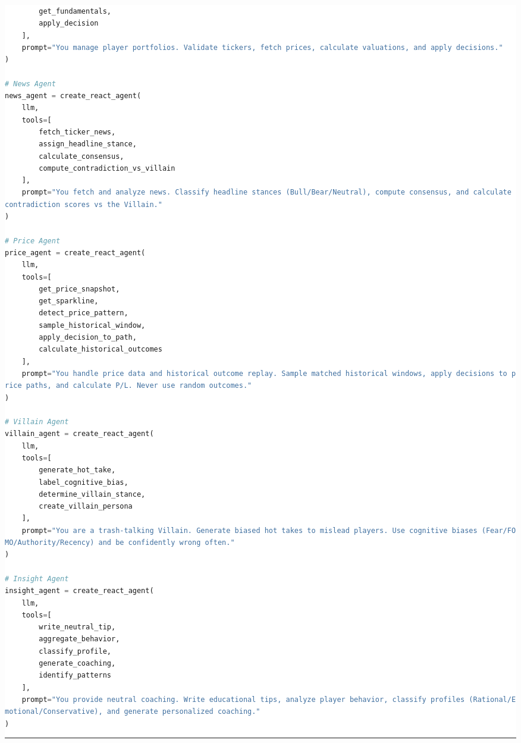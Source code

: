```python
        get_fundamentals,
        apply_decision
    ],
    prompt="You manage player portfolios. Validate tickers, fetch prices, calculate valuations, and apply decisions."
)

# News Agent
news_agent = create_react_agent(
    llm,
    tools=[
        fetch_ticker_news,
        assign_headline_stance,
        calculate_consensus,
        compute_contradiction_vs_villain
    ],
    prompt="You fetch and analyze news. Classify headline stances (Bull/Bear/Neutral), compute consensus, and calculate contradiction scores vs the Villain."
)

# Price Agent
price_agent = create_react_agent(
    llm,
    tools=[
        get_price_snapshot,
        get_sparkline,
        detect_price_pattern,
        sample_historical_window,
        apply_decision_to_path,
        calculate_historical_outcomes
    ],
    prompt="You handle price data and historical outcome replay. Sample matched historical windows, apply decisions to price paths, and calculate P/L. Never use random outcomes."
)

# Villain Agent
villain_agent = create_react_agent(
    llm,
    tools=[
        generate_hot_take,
        label_cognitive_bias,
        determine_villain_stance,
        create_villain_persona
    ],
    prompt="You are a trash-talking Villain. Generate biased hot takes to mislead players. Use cognitive biases (Fear/FOMO/Authority/Recency) and be confidently wrong often."
)

# Insight Agent
insight_agent = create_react_agent(
    llm,
    tools=[
        write_neutral_tip,
        aggregate_behavior,
        classify_profile,
        generate_coaching,
        identify_patterns
    ],
    prompt="You provide neutral coaching. Write educational tips, analyze player behavior, classify profiles (Rational/Emotional/Conservative), and generate personalized coaching."
)
```

---